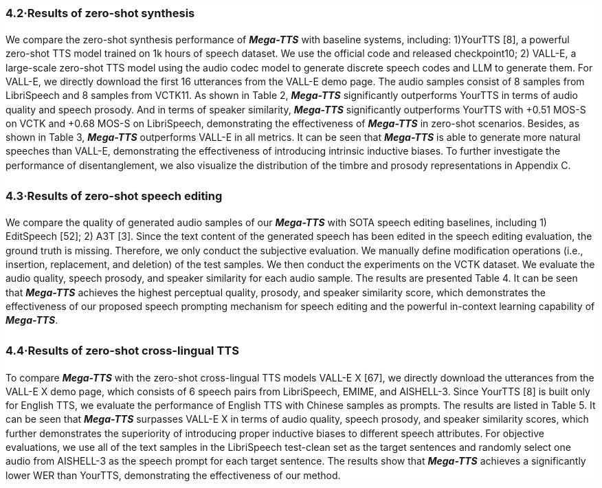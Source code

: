 ### 4.2·Results of zero-shot synthesis

We compare the zero-shot synthesis performance of ***Mega-TTS*** with baseline systems, including:
1)YourTTS [8], a powerful zero-shot TTS model trained on 1k hours of speech dataset.
We use the official code and released checkpoint10;
2) VALL-E, a large-scale zero-shot TTS model using the audio codec model to generate discrete speech codes and LLM to generate them.
For VALL-E, we directly download the first 16 utterances from the VALL-E demo page.
The audio samples consist of 8 samples from LibriSpeech and 8 samples from VCTK11.
As shown in Table 2, ***Mega-TTS*** significantly outperforms YourTTS in terms of audio quality and speech prosody.
And in terms of speaker similarity, ***Mega-TTS*** significantly outperforms YourTTS with +0.51 MOS-S on VCTK and +0.68 MOS-S on LibriSpeech, demonstrating the effectiveness of ***Mega-TTS*** in zero-shot scenarios.
Besides, as shown in Table 3, ***Mega-TTS*** outperforms VALL-E in all metrics.
It can be seen that ***Mega-TTS*** is able to generate more natural speeches than VALL-E, demonstrating the effectiveness of introducing intrinsic inductive biases.
To further investigate the performance of disentanglement, we also visualize the distribution of the timbre and prosody representations in Appendix C.

### 4.3·Results of zero-shot speech editing

We compare the quality of generated audio samples of our ***Mega-TTS*** with SOTA speech editing baselines, including 1) EditSpeech [52]; 2) A3T [3].
Since the text content of the generated speech has been edited in the speech editing evaluation, the ground truth is missing.
Therefore, we only conduct the subjective evaluation.
We manually define modification operations (i.e., insertion, replacement, and deletion) of the test samples.
We then conduct the experiments on the VCTK dataset.
We evaluate the audio quality, speech prosody, and speaker similarity for each audio sample.
The results are presented Table 4.
It can be seen that ***Mega-TTS*** achieves the highest perceptual quality, prosody, and speaker similarity score, which demonstrates the effectiveness of our proposed speech prompting mechanism for speech editing and the powerful in-context learning capability of ***Mega-TTS***.

### 4.4·Results of zero-shot cross-lingual TTS

To compare ***Mega-TTS*** with the zero-shot cross-lingual TTS models VALL-E X [67], we directly download the utterances from the VALL-E X demo page, which consists of 6 speech pairs from LibriSpeech, EMIME, and AISHELL-3.
Since YourTTS [8] is built only for English TTS, we evaluate the performance of English TTS with Chinese samples as prompts.
The results are listed in Table 5.
It can be seen that ***Mega-TTS*** surpasses VALL-E X in terms of audio quality, speech prosody, and speaker similarity scores, which further demonstrates the superiority of introducing proper inductive biases to different speech attributes.
For objective evaluations, we use all of the text samples in the LibriSpeech test-clean set as the target sentences and randomly select one audio from AISHELL-3 as the speech prompt for each target sentence.
The results show that ***Mega-TTS*** achieves a significantly lower WER than YourTTS, demonstrating the effectiveness of our method.
